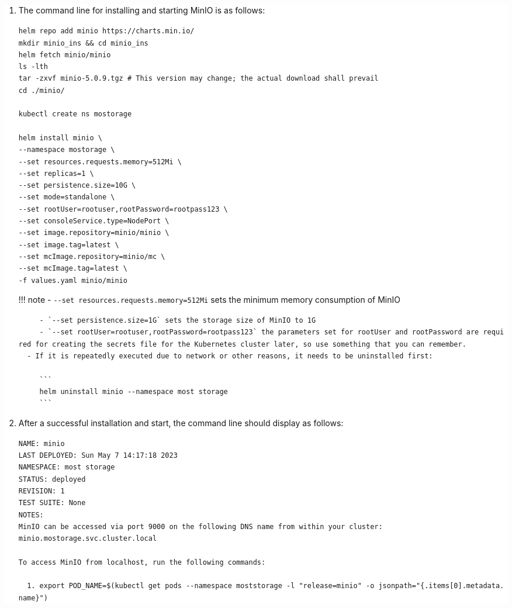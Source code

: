 1. The command line for installing and starting MinIO is as follows:

    ```
    helm repo add minio https://charts.min.io/
    mkdir minio_ins && cd minio_ins
    helm fetch minio/minio
    ls -lth
    tar -zxvf minio-5.0.9.tgz # This version may change; the actual download shall prevail
    cd ./minio/

    kubectl create ns mostorage

    helm install minio \
    --namespace mostorage \
    --set resources.requests.memory=512Mi \
    --set replicas=1 \
    --set persistence.size=10G \
    --set mode=standalone \
    --set rootUser=rootuser,rootPassword=rootpass123 \
    --set consoleService.type=NodePort \
    --set image.repository=minio/minio \
    --set image.tag=latest \
    --set mcImage.repository=minio/mc \
    --set mcImage.tag=latest \
    -f values.yaml minio/minio
    ```

    !!! note
         - `--set resources.requests.memory=512Mi` sets the minimum memory consumption of MinIO

            - `--set persistence.size=1G` sets the storage size of MinIO to 1G
            - `--set rootUser=rootuser,rootPassword=rootpass123` the parameters set for rootUser and rootPassword are required for creating the secrets file for the Kubernetes cluster later, so use something that you can remember.
         - If it is repeatedly executed due to network or other reasons, it needs to be uninstalled first:

            ```
            helm uninstall minio --namespace most storage
            ```

2. After a successful installation and start, the command line should display as follows:

    ```
    NAME: minio
    LAST DEPLOYED: Sun May 7 14:17:18 2023
    NAMESPACE: most storage
    STATUS: deployed
    REVISION: 1
    TEST SUITE: None
    NOTES:
    MinIO can be accessed via port 9000 on the following DNS name from within your cluster:
    minio.mostorage.svc.cluster.local

    To access MinIO from localhost, run the following commands:

      1. export POD_NAME=$(kubectl get pods --namespace moststorage -l "release=minio" -o jsonpath="{.items[0].metadata.name}")
